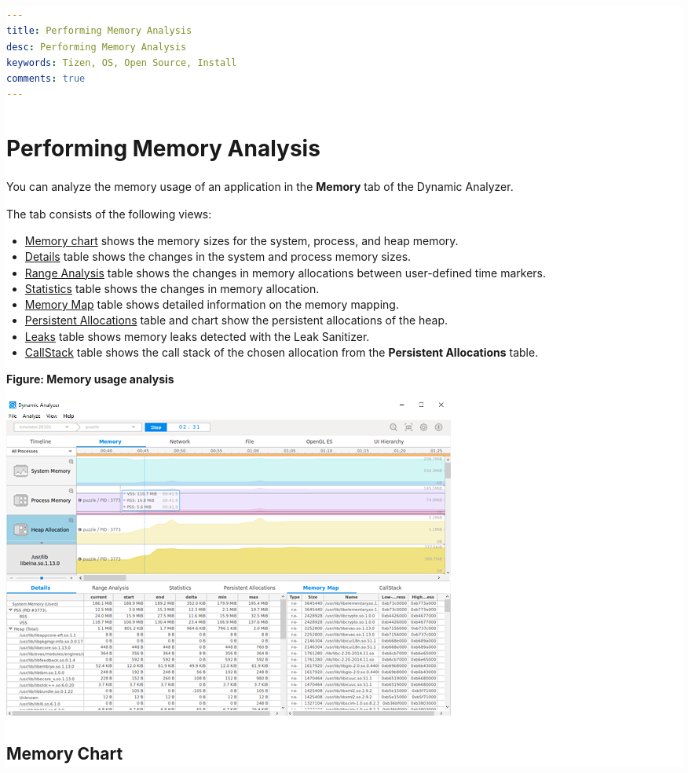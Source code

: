 ```yaml
---
title: Performing Memory Analysis
desc: Performing Memory Analysis
keywords: Tizen, OS, Open Source, Install 
comments: true
---
```

# Performing Memory Analysis

You can analyze the memory usage of an application in the **Memory** tab of the Dynamic Analyzer.

The tab consists of the following views:

- [Memory chart](#memory_chart) shows the memory sizes for the system, process, and heap memory.
- [Details](#details) table shows the changes in the system and process memory sizes.
- [Range Analysis](#range) table shows the changes in memory allocations between user-defined time markers.
- [Statistics](#statistics) table shows the changes in memory allocation.
- [Memory Map](#map) table shows detailed information on the memory mapping.
- [Persistent Allocations](#allocation) table and chart show the persistent allocations of the heap.
- [Leaks](#leaks) table shows memory leaks detected with the Leak Sanitizer.
- [CallStack](#callstack) table shows the call stack of the chosen allocation from the **Persistent Allocations** table.

**Figure: Memory usage analysis**

![Memory usage analysis](./media/da_memory_analysis.png)

<a name="memory_chart"></a>
## Memory Chart
